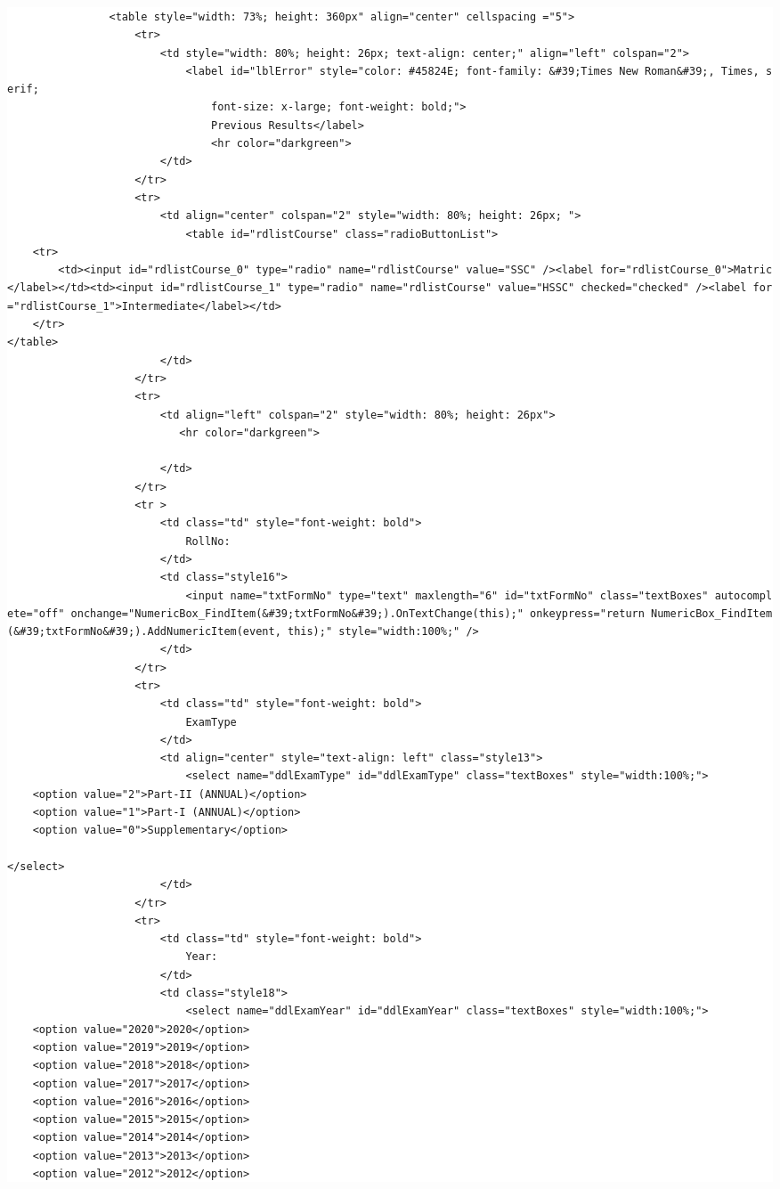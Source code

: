                     <table style="width: 73%; height: 360px" align="center" cellspacing ="5">
                        <tr>
                            <td style="width: 80%; height: 26px; text-align: center;" align="left" colspan="2">
                                <label id="lblError" style="color: #45824E; font-family: &#39;Times New Roman&#39;, Times, serif;
                                    font-size: x-large; font-weight: bold;">
                                    Previous Results</label>
                                    <hr color="darkgreen">
                            </td>
                        </tr>
                        <tr>
                            <td align="center" colspan="2" style="width: 80%; height: 26px; ">
                                <table id="rdlistCourse" class="radioButtonList">
		<tr>
			<td><input id="rdlistCourse_0" type="radio" name="rdlistCourse" value="SSC" /><label for="rdlistCourse_0">Matric</label></td><td><input id="rdlistCourse_1" type="radio" name="rdlistCourse" value="HSSC" checked="checked" /><label for="rdlistCourse_1">Intermediate</label></td>
		</tr>
	</table>
                            </td>
                        </tr>
                        <tr>
                            <td align="left" colspan="2" style="width: 80%; height: 26px">
                               <hr color="darkgreen">

                            </td>
                        </tr>
                        <tr >
                            <td class="td" style="font-weight: bold">
                                RollNo:
                            </td>
                            <td class="style16">
                                <input name="txtFormNo" type="text" maxlength="6" id="txtFormNo" class="textBoxes" autocomplete="off" onchange="NumericBox_FindItem(&#39;txtFormNo&#39;).OnTextChange(this);" onkeypress="return NumericBox_FindItem(&#39;txtFormNo&#39;).AddNumericItem(event, this);" style="width:100%;" />
                            </td>
                        </tr>
                        <tr>
                            <td class="td" style="font-weight: bold">
                                ExamType
                            </td>
                            <td align="center" style="text-align: left" class="style13">
                                <select name="ddlExamType" id="ddlExamType" class="textBoxes" style="width:100%;">
		<option value="2">Part-II (ANNUAL)</option>
		<option value="1">Part-I (ANNUAL)</option>
		<option value="0">Supplementary</option>

	</select>
                            </td>
                        </tr>
                        <tr>
                            <td class="td" style="font-weight: bold">
                                Year:
                            </td>
                            <td class="style18">
                                <select name="ddlExamYear" id="ddlExamYear" class="textBoxes" style="width:100%;">
		<option value="2020">2020</option>
		<option value="2019">2019</option>
		<option value="2018">2018</option>
		<option value="2017">2017</option>
		<option value="2016">2016</option>
		<option value="2015">2015</option>
		<option value="2014">2014</option>
		<option value="2013">2013</option>
		<option value="2012">2012</option>